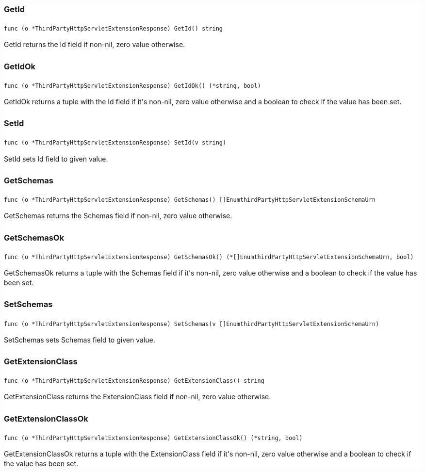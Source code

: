 ### GetId

`func (o *ThirdPartyHttpServletExtensionResponse) GetId() string`

GetId returns the Id field if non-nil, zero value otherwise.

### GetIdOk

`func (o *ThirdPartyHttpServletExtensionResponse) GetIdOk() (*string, bool)`

GetIdOk returns a tuple with the Id field if it's non-nil, zero value otherwise
and a boolean to check if the value has been set.

### SetId

`func (o *ThirdPartyHttpServletExtensionResponse) SetId(v string)`

SetId sets Id field to given value.


### GetSchemas

`func (o *ThirdPartyHttpServletExtensionResponse) GetSchemas() []EnumthirdPartyHttpServletExtensionSchemaUrn`

GetSchemas returns the Schemas field if non-nil, zero value otherwise.

### GetSchemasOk

`func (o *ThirdPartyHttpServletExtensionResponse) GetSchemasOk() (*[]EnumthirdPartyHttpServletExtensionSchemaUrn, bool)`

GetSchemasOk returns a tuple with the Schemas field if it's non-nil, zero value otherwise
and a boolean to check if the value has been set.

### SetSchemas

`func (o *ThirdPartyHttpServletExtensionResponse) SetSchemas(v []EnumthirdPartyHttpServletExtensionSchemaUrn)`

SetSchemas sets Schemas field to given value.


### GetExtensionClass

`func (o *ThirdPartyHttpServletExtensionResponse) GetExtensionClass() string`

GetExtensionClass returns the ExtensionClass field if non-nil, zero value otherwise.

### GetExtensionClassOk

`func (o *ThirdPartyHttpServletExtensionResponse) GetExtensionClassOk() (*string, bool)`

GetExtensionClassOk returns a tuple with the ExtensionClass field if it's non-nil, zero value otherwise
and a boolean to check if the value has been set.
